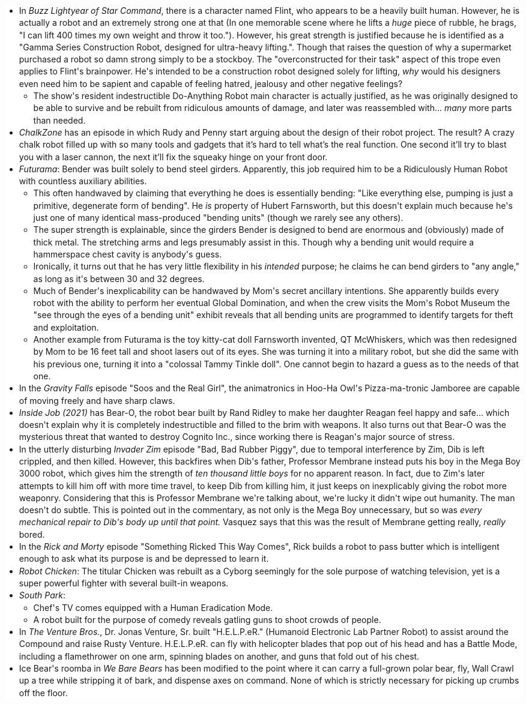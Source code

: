 -   In _Buzz Lightyear of Star Command_, there is a character named Flint, who appears to be a heavily built human. However, he is actually a robot and an extremely strong one at that (In one memorable scene where he lifts a _huge_ piece of rubble, he brags, "I can lift 400 times my own weight and throw it too."). However, his great strength is justified because he is identified as a "Gamma Series Construction Robot, designed for ultra-heavy lifting.". Though that raises the question of why a supermarket purchased a robot so damn strong simply to be a stockboy. The "overconstructed for their task" aspect of this trope even applies to Flint's brainpower. He's intended to be a construction robot designed solely for lifting, _why_ would his designers even need him to be sapient and capable of feeling hatred, jealousy and other negative feelings?
    -   The show's resident indestructible Do-Anything Robot main character is actually justified, as he was originally designed to be able to survive and be rebuilt from ridiculous amounts of damage, and later was reassembled with... _many_ more parts than needed.
-   _ChalkZone_ has an episode in which Rudy and Penny start arguing about the design of their robot project. The result? A crazy chalk robot filled up with so many tools and gadgets that it’s hard to tell what’s the real function. One second it’ll try to blast you with a laser cannon, the next it’ll fix the squeaky hinge on your front door.
-   _Futurama_: Bender was built solely to bend steel girders. Apparently, this job required him to be a Ridiculously Human Robot with countless auxiliary abilities.
    -   This often handwaved by claiming that everything he does is essentially bending: "Like everything else, pumping is just a primitive, degenerate form of bending". He _is_ property of Hubert Farnsworth, but this doesn't explain much because he's just one of many identical mass-produced "bending units" (though we rarely see any others).
    -   The super strength is explainable, since the girders Bender is designed to bend are enormous and (obviously) made of thick metal. The stretching arms and legs presumably assist in this. Though why a bending unit would require a hammerspace chest cavity is anybody's guess.
    -   Ironically, it turns out that he has very little flexibility in his _intended_ purpose; he claims he can bend girders to "any angle," as long as it's between 30 and 32 degrees.
    -   Much of Bender's inexplicability can be handwaved by Mom's secret ancillary intentions. She apparently builds every robot with the ability to perform her eventual Global Domination, and when the crew visits the Mom's Robot Museum the "see through the eyes of a bending unit" exhibit reveals that all bending units are programmed to identify targets for theft and exploitation.
    -   Another example from Futurama is the toy kitty-cat doll Farnsworth invented, QT McWhiskers, which was then redesigned by Mom to be 16 feet tall and shoot lasers out of its eyes. She was turning it into a military robot, but she did the same with his previous one, turning it into a "colossal Tammy Tinkle doll". One cannot begin to hazard a guess as to the needs of that one.
-   In the _Gravity Falls_ episode "Soos and the Real Girl", the animatronics in Hoo-Ha Owl's Pizza-ma-tronic Jamboree are capable of moving freely and have sharp claws.
-   _Inside Job (2021)_ has Bear-O, the robot bear built by Rand Ridley to make her daughter Reagan feel happy and safe... which doesn't explain why it is completely indestructible and filled to the brim with weapons. It also turns out that Bear-O was the mysterious threat that wanted to destroy Cognito Inc., since working there is Reagan's major source of stress.
-   In the utterly disturbing _Invader Zim_ episode "Bad, Bad Rubber Piggy", due to temporal interference by Zim, Dib is left crippled, and then killed. However, this backfires when Dib's father, Professor Membrane instead puts his boy in the Mega Boy 3000 robot, which gives him the strength of _ten thousand little boys_ for no apparent reason. In fact, due to Zim's later attempts to kill him off with more time travel, to keep Dib from killing him, it just keeps on inexplicably giving the robot more weaponry. Considering that this is Professor Membrane we're talking about, we're lucky it didn't wipe out humanity. The man doesn't do subtle. This is pointed out in the commentary, as not only is the Mega Boy unnecessary, but so was _every mechanical repair to Dib's body up until that point._ Vasquez says that this was the result of Membrane getting really, _really_ bored.
-   In the _Rick and Morty_ episode "Something Ricked This Way Comes", Rick builds a robot to pass butter which is intelligent enough to ask what its purpose is and be depressed to learn it.
-   _Robot Chicken_: The titular Chicken was rebuilt as a Cyborg seemingly for the sole purpose of watching television, yet is a super powerful fighter with several built-in weapons.
-   _South Park_:
    -   Chef's TV comes equipped with a Human Eradication Mode.
    -   A robot built for the purpose of comedy reveals gatling guns to shoot crowds of people.
-   In _The Venture Bros._, Dr. Jonas Venture, Sr. built "H.E.L.P.eR." (Humanoid Electronic Lab Partner Robot) to assist around the Compound and raise Rusty Venture. H.E.L.P.eR. can fly with helicopter blades that pop out of his head and has a Battle Mode, including a flamethrower on one arm, spinning blades on another, and guns that fold out of his chest.
-   Ice Bear's roomba in _We Bare Bears_ has been modified to the point where it can carry a full-grown polar bear, fly, Wall Crawl up a tree while stripping it of bark, and dispense axes on command. None of which is strictly necessary for picking up crumbs off the floor.